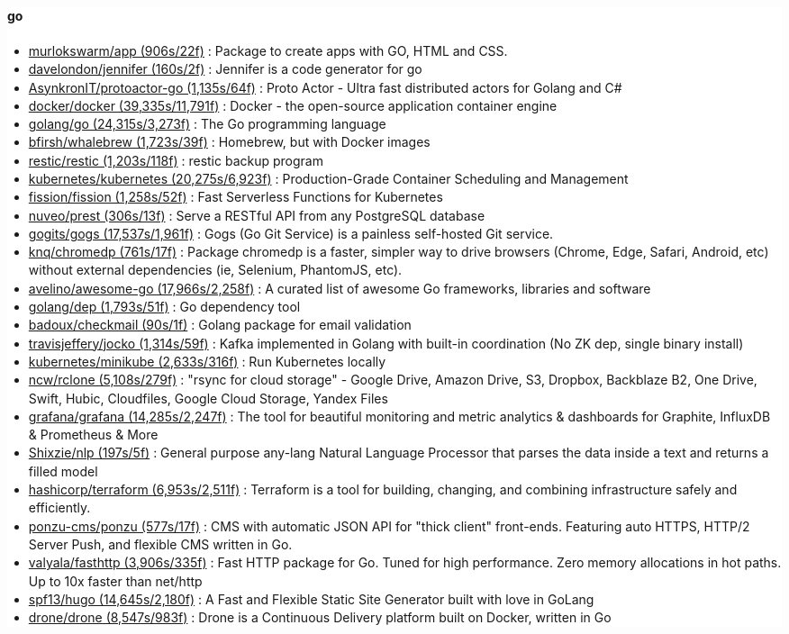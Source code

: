 #### go
* [murlokswarm/app (906s/22f)](https://github.com/murlokswarm/app) : Package to create apps with GO, HTML and CSS.
* [davelondon/jennifer (160s/2f)](https://github.com/davelondon/jennifer) : Jennifer is a code generator for go
* [AsynkronIT/protoactor-go (1,135s/64f)](https://github.com/AsynkronIT/protoactor-go) : Proto Actor - Ultra fast distributed actors for Golang and C#
* [docker/docker (39,335s/11,791f)](https://github.com/docker/docker) : Docker - the open-source application container engine
* [golang/go (24,315s/3,273f)](https://github.com/golang/go) : The Go programming language
* [bfirsh/whalebrew (1,723s/39f)](https://github.com/bfirsh/whalebrew) : Homebrew, but with Docker images
* [restic/restic (1,203s/118f)](https://github.com/restic/restic) : restic backup program
* [kubernetes/kubernetes (20,275s/6,923f)](https://github.com/kubernetes/kubernetes) : Production-Grade Container Scheduling and Management
* [fission/fission (1,258s/52f)](https://github.com/fission/fission) : Fast Serverless Functions for Kubernetes
* [nuveo/prest (306s/13f)](https://github.com/nuveo/prest) : Serve a RESTful API from any PostgreSQL database
* [gogits/gogs (17,537s/1,961f)](https://github.com/gogits/gogs) : Gogs (Go Git Service) is a painless self-hosted Git service.
* [knq/chromedp (761s/17f)](https://github.com/knq/chromedp) : Package chromedp is a faster, simpler way to drive browsers (Chrome, Edge, Safari, Android, etc) without external dependencies (ie, Selenium, PhantomJS, etc).
* [avelino/awesome-go (17,966s/2,258f)](https://github.com/avelino/awesome-go) : A curated list of awesome Go frameworks, libraries and software
* [golang/dep (1,793s/51f)](https://github.com/golang/dep) : Go dependency tool
* [badoux/checkmail (90s/1f)](https://github.com/badoux/checkmail) : Golang package for email validation
* [travisjeffery/jocko (1,314s/59f)](https://github.com/travisjeffery/jocko) : Kafka implemented in Golang with built-in coordination (No ZK dep, single binary install)
* [kubernetes/minikube (2,633s/316f)](https://github.com/kubernetes/minikube) : Run Kubernetes locally
* [ncw/rclone (5,108s/279f)](https://github.com/ncw/rclone) : "rsync for cloud storage" - Google Drive, Amazon Drive, S3, Dropbox, Backblaze B2, One Drive, Swift, Hubic, Cloudfiles, Google Cloud Storage, Yandex Files
* [grafana/grafana (14,285s/2,247f)](https://github.com/grafana/grafana) : The tool for beautiful monitoring and metric analytics & dashboards for Graphite, InfluxDB & Prometheus & More
* [Shixzie/nlp (197s/5f)](https://github.com/Shixzie/nlp) : General purpose any-lang Natural Language Processor that parses the data inside a text and returns a filled model
* [hashicorp/terraform (6,953s/2,511f)](https://github.com/hashicorp/terraform) : Terraform is a tool for building, changing, and combining infrastructure safely and efficiently.
* [ponzu-cms/ponzu (577s/17f)](https://github.com/ponzu-cms/ponzu) : CMS with automatic JSON API for "thick client" front-ends. Featuring auto HTTPS, HTTP/2 Server Push, and flexible CMS written in Go.
* [valyala/fasthttp (3,906s/335f)](https://github.com/valyala/fasthttp) : Fast HTTP package for Go. Tuned for high performance. Zero memory allocations in hot paths. Up to 10x faster than net/http
* [spf13/hugo (14,645s/2,180f)](https://github.com/spf13/hugo) : A Fast and Flexible Static Site Generator built with love in GoLang
* [drone/drone (8,547s/983f)](https://github.com/drone/drone) : Drone is a Continuous Delivery platform built on Docker, written in Go
